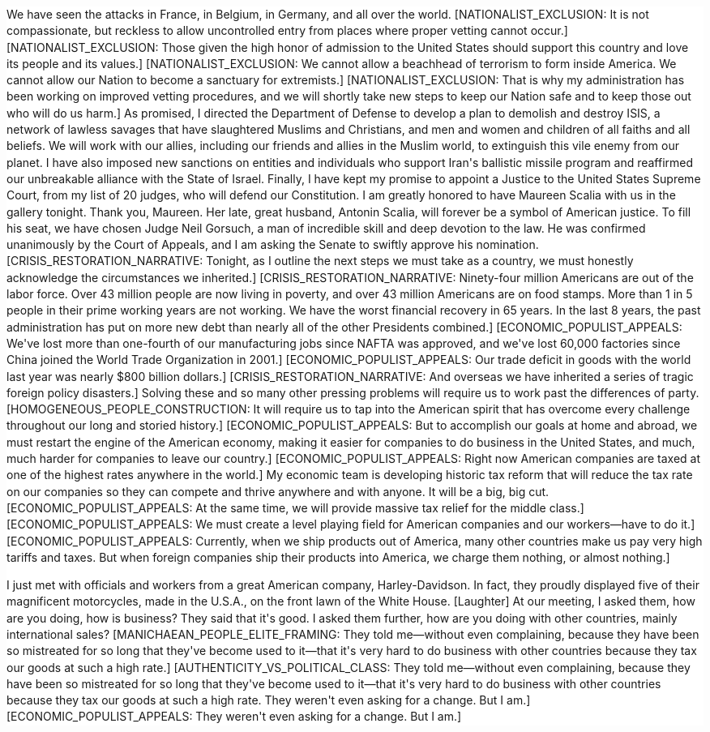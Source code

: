 We have seen the attacks in France, in Belgium, in Germany, and all over the world. [NATIONALIST_EXCLUSION: It is not compassionate, but reckless to allow uncontrolled entry from places where proper vetting cannot occur.] [NATIONALIST_EXCLUSION: Those given the high honor of admission to the United States should support this country and love its people and its values.] [NATIONALIST_EXCLUSION: We cannot allow a beachhead of terrorism to form inside America. We cannot allow our Nation to become a sanctuary for extremists.]
[NATIONALIST_EXCLUSION: That is why my administration has been working on improved vetting procedures, and we will shortly take new steps to keep our Nation safe and to keep those out who will do us harm.]
As promised, I directed the Department of Defense to develop a plan to demolish and destroy ISIS, a network of lawless savages that have slaughtered Muslims and Christians, and men and women and children of all faiths and all beliefs. We will work with our allies, including our friends and allies in the Muslim world, to extinguish this vile enemy from our planet.
I have also imposed new sanctions on entities and individuals who support Iran's ballistic missile program and reaffirmed our unbreakable alliance with the State of Israel.
Finally, I have kept my promise to appoint a Justice to the United States Supreme Court, from my list of 20 judges, who will defend our Constitution. I am greatly honored to have Maureen Scalia with us in the gallery tonight. Thank you, Maureen. Her late, great husband, Antonin Scalia, will forever be a symbol of American justice. To fill his seat, we have chosen Judge Neil Gorsuch, a man of incredible skill and deep devotion to the law. He was confirmed unanimously by the Court of Appeals, and I am asking the Senate to swiftly approve his nomination.
[CRISIS_RESTORATION_NARRATIVE: Tonight, as I outline the next steps we must take as a country, we must honestly acknowledge the circumstances we inherited.] [CRISIS_RESTORATION_NARRATIVE: Ninety-four million Americans are out of the labor force. Over 43 million people are now living in poverty, and over 43 million Americans are on food stamps. More than 1 in 5 people in their prime working years are not working. We have the worst financial recovery in 65 years. In the last 8 years, the past administration has put on more new debt than nearly all of the other Presidents combined.]
[ECONOMIC_POPULIST_APPEALS: We've lost more than one-fourth of our manufacturing jobs since NAFTA was approved, and we've lost 60,000 factories since China joined the World Trade Organization in 2001.] [ECONOMIC_POPULIST_APPEALS: Our trade deficit in goods with the world last year was nearly $800 billion dollars.] [CRISIS_RESTORATION_NARRATIVE: And overseas we have inherited a series of tragic foreign policy disasters.] Solving these and so many other pressing problems will require us to work past the differences of party. [HOMOGENEOUS_PEOPLE_CONSTRUCTION: It will require us to tap into the American spirit that has overcome every challenge throughout our long and storied history.] [ECONOMIC_POPULIST_APPEALS: But to accomplish our goals at home and abroad, we must restart the engine of the American economy, making it easier for companies to do business in the United States, and much, much harder for companies to leave our country.]
[ECONOMIC_POPULIST_APPEALS: Right now American companies are taxed at one of the highest rates anywhere in the world.] My economic team is developing historic tax reform that will reduce the tax rate on our companies so they can compete and thrive anywhere and with anyone. It will be a big, big cut.
[ECONOMIC_POPULIST_APPEALS: At the same time, we will provide massive tax relief for the middle class.] [ECONOMIC_POPULIST_APPEALS: We must create a level playing field for American companies and our workers—have to do it.] [ECONOMIC_POPULIST_APPEALS: Currently, when we ship products out of America, many other countries make us pay very high tariffs and taxes. But when foreign companies ship their products into America, we charge them nothing, or almost nothing.]

I just met with officials and workers from a great American company, Harley-Davidson. In fact, they proudly displayed five of their magnificent motorcycles, made in the U.S.A., on the front lawn of the White House.
[Laughter]
At our meeting, I asked them, how are you doing, how is business? They said that it's good. I asked them further, how are you doing with other countries, mainly international sales? [MANICHAEAN_PEOPLE_ELITE_FRAMING: They told me—without even complaining, because they have been so mistreated for so long that they've become used to it—that it's very hard to do business with other countries because they tax our goods at such a high rate.] [AUTHENTICITY_VS_POLITICAL_CLASS: They told me—without even complaining, because they have been so mistreated for so long that they've become used to it—that it's very hard to do business with other countries because they tax our goods at such a high rate. They weren't even asking for a change. But I am.] [ECONOMIC_POPULIST_APPEALS: They weren't even asking for a change. But I am.]